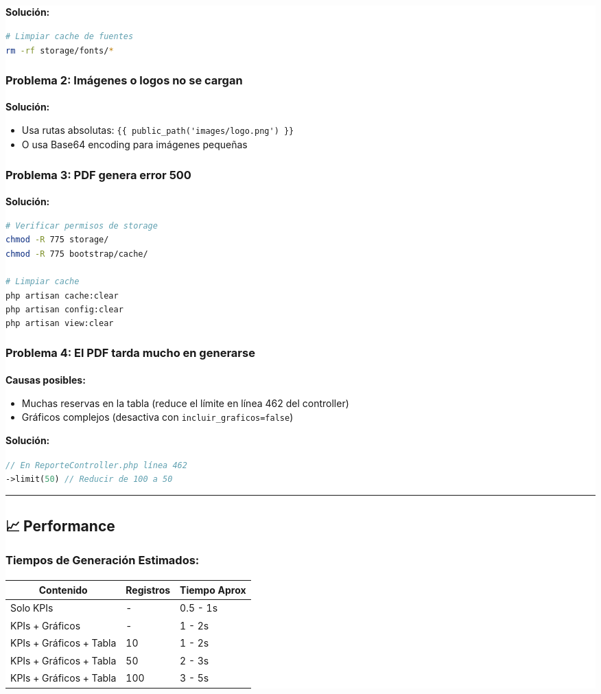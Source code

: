**Solución:**
```bash
# Limpiar cache de fuentes
rm -rf storage/fonts/*
```

### Problema 2: Imágenes o logos no se cargan

**Solución:**
- Usa rutas absolutas: `{{ public_path('images/logo.png') }}`
- O usa Base64 encoding para imágenes pequeñas

### Problema 3: PDF genera error 500

**Solución:**
```bash
# Verificar permisos de storage
chmod -R 775 storage/
chmod -R 775 bootstrap/cache/

# Limpiar cache
php artisan cache:clear
php artisan config:clear
php artisan view:clear
```

### Problema 4: El PDF tarda mucho en generarse

**Causas posibles:**
- Muchas reservas en la tabla (reduce el límite en línea 462 del controller)
- Gráficos complejos (desactiva con `incluir_graficos=false`)

**Solución:**
```php
// En ReporteController.php línea 462
->limit(50) // Reducir de 100 a 50
```

---

## 📈 Performance

### Tiempos de Generación Estimados:

| Contenido | Registros | Tiempo Aprox |
|-----------|-----------|--------------|
| Solo KPIs | - | 0.5 - 1s |
| KPIs + Gráficos | - | 1 - 2s |
| KPIs + Gráficos + Tabla | 10 | 1 - 2s |
| KPIs + Gráficos + Tabla | 50 | 2 - 3s |
| KPIs + Gráficos + Tabla | 100 | 3 - 5s |
